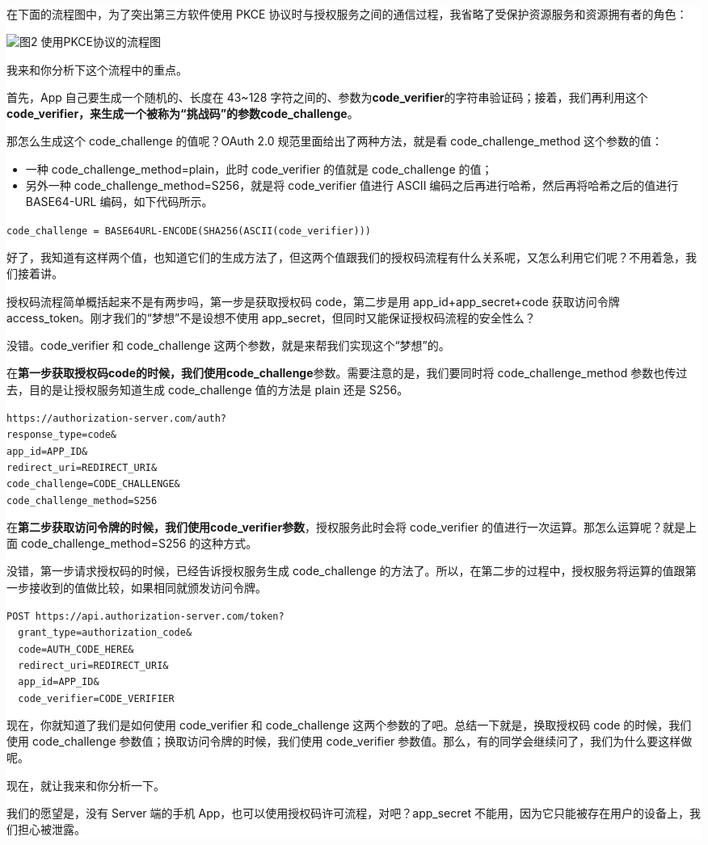 在下面的流程图中，为了突出第三方软件使用 PKCE 协议时与授权服务之间的通信过程，我省略了受保护资源服务和资源拥有者的角色：

![](<https://static001.geekbang.org/resource/image/66/52/66648bff2d955b3d714ce597299fbf52.png?wh=1614*1002> "图2 使用PKCE协议的流程图")

我来和你分析下这个流程中的重点。

首先，App 自己要生成一个随机的、长度在 43\~128 字符之间的、参数为**code\_verifier**的字符串验证码；接着，我们再利用这个**code\_verifier，**来生成一个被称为“挑战码”的参数**code\_challenge**。

那怎么生成这个 code\_challenge 的值呢？OAuth 2.0 规范里面给出了两种方法，就是看 code\_challenge\_method 这个参数的值：

- 一种 code\_challenge\_method=plain，此时 code\_verifier 的值就是 code\_challenge 的值；
- 另外一种 code\_challenge\_method=S256，就是将 code\_verifier 值进行 ASCII 编码之后再进行哈希，然后再将哈希之后的值进行 BASE64-URL 编码，如下代码所示。



```
code_challenge = BASE64URL-ENCODE(SHA256(ASCII(code_verifier)))
```

好了，我知道有这样两个值，也知道它们的生成方法了，但这两个值跟我们的授权码流程有什么关系呢，又怎么利用它们呢？不用着急，我们接着讲。

授权码流程简单概括起来不是有两步吗，第一步是获取授权码 code，第二步是用 app\_id+app\_secret+code 获取访问令牌 access\_token。刚才我们的“梦想”不是设想不使用 app\_secret，但同时又能保证授权码流程的安全性么？

没错。code\_verifier 和 code\_challenge 这两个参数，就是来帮我们实现这个“梦想”的。

在**第一步获取授权码code的时候，我们使用code\_challenge**参数。需要注意的是，我们要同时将 code\_challenge\_method 参数也传过去，目的是让授权服务知道生成 code\_challenge 值的方法是 plain 还是 S256。

```
https://authorization-server.com/auth?
response_type=code&
app_id=APP_ID&
redirect_uri=REDIRECT_URI&
code_challenge=CODE_CHALLENGE&
code_challenge_method=S256
```

在**第二步获取访问令牌的时候，我们使用code\_verifier参数**，授权服务此时会将 code\_verifier 的值进行一次运算。那怎么运算呢？就是上面 code\_challenge\_method=S256 的这种方式。

没错，第一步请求授权码的时候，已经告诉授权服务生成 code\_challenge 的方法了。所以，在第二步的过程中，授权服务将运算的值跟第一步接收到的值做比较，如果相同就颁发访问令牌。

```
POST https://api.authorization-server.com/token?
  grant_type=authorization_code&
  code=AUTH_CODE_HERE&
  redirect_uri=REDIRECT_URI&
  app_id=APP_ID&
  code_verifier=CODE_VERIFIER
```

现在，你就知道了我们是如何使用 code\_verifier 和 code\_challenge 这两个参数的了吧。总结一下就是，换取授权码 code 的时候，我们使用 code\_challenge 参数值；换取访问令牌的时候，我们使用 code\_verifier 参数值。那么，有的同学会继续问了，我们为什么要这样做呢。

现在，就让我来和你分析一下。

我们的愿望是，没有 Server 端的手机 App，也可以使用授权码许可流程，对吧？app\_secret 不能用，因为它只能被存在用户的设备上，我们担心被泄露。
